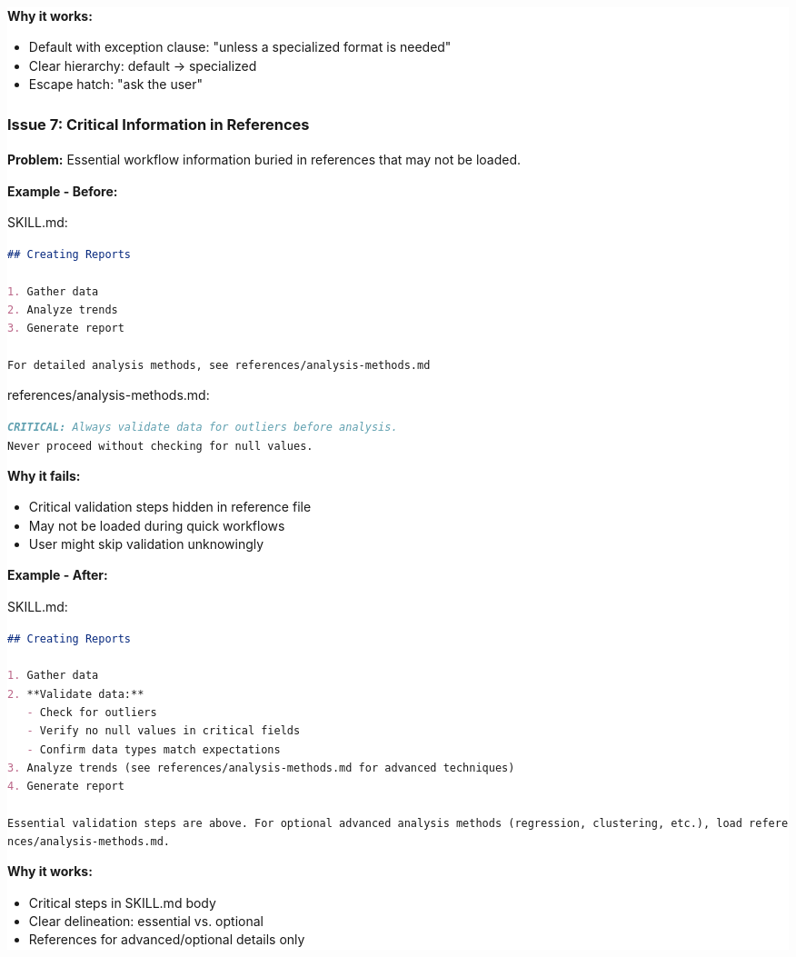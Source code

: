 **Why it works:**
- Default with exception clause: "unless a specialized format is needed"
- Clear hierarchy: default → specialized
- Escape hatch: "ask the user"

### Issue 7: Critical Information in References

**Problem:** Essential workflow information buried in references that may not be loaded.

**Example - Before:**

SKILL.md:
```markdown
## Creating Reports

1. Gather data
2. Analyze trends
3. Generate report

For detailed analysis methods, see references/analysis-methods.md
```

references/analysis-methods.md:
```markdown
CRITICAL: Always validate data for outliers before analysis.
Never proceed without checking for null values.
```

**Why it fails:**
- Critical validation steps hidden in reference file
- May not be loaded during quick workflows
- User might skip validation unknowingly

**Example - After:**

SKILL.md:
```markdown
## Creating Reports

1. Gather data
2. **Validate data:**
   - Check for outliers
   - Verify no null values in critical fields
   - Confirm data types match expectations
3. Analyze trends (see references/analysis-methods.md for advanced techniques)
4. Generate report

Essential validation steps are above. For optional advanced analysis methods (regression, clustering, etc.), load references/analysis-methods.md.
```

**Why it works:**
- Critical steps in SKILL.md body
- Clear delineation: essential vs. optional
- References for advanced/optional details only
